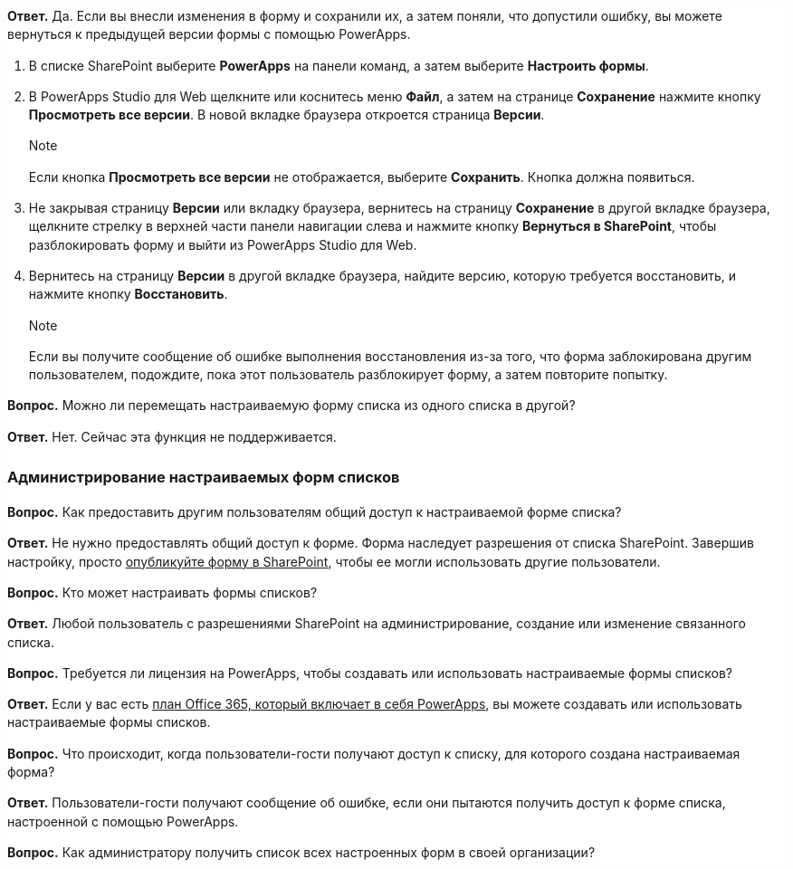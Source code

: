 **Ответ.** Да. Если вы внесли изменения в форму и сохранили их, а затем поняли, что допустили ошибку, вы можете вернуться к предыдущей версии формы с помощью PowerApps.

1. В списке SharePoint выберите **PowerApps** на панели команд, а затем выберите **Настроить формы**.

1. В PowerApps Studio для Web щелкните или коснитесь меню **Файл**, а затем на странице **Сохранение** нажмите кнопку **Просмотреть все версии**. В новой вкладке браузера откроется страница **Версии**.

    > [!NOTE]
    > Если кнопка **Просмотреть все версии** не отображается, выберите **Сохранить**. Кнопка должна появиться.

1. Не закрывая страницу **Версии** или вкладку браузера, вернитесь на страницу **Сохранение** в другой вкладке браузера, щелкните стрелку в верхней части панели навигации слева и нажмите кнопку **Вернуться в SharePoint**, чтобы разблокировать форму и выйти из PowerApps Studio для Web.

1. Вернитесь на страницу **Версии** в другой вкладке браузера, найдите версию, которую требуется восстановить, и нажмите кнопку **Восстановить**.

    > [!NOTE]
    > Если вы получите сообщение об ошибке выполнения восстановления из-за того, что форма заблокирована другим пользователем, подождите, пока этот пользователь разблокирует форму, а затем повторите попытку.

**Вопрос.** Можно ли перемещать настраиваемую форму списка из одного списка в другой?

**Ответ.** Нет. Сейчас эта функция не поддерживается.

### <a name="administering-custom-list-forms"></a>Администрирование настраиваемых форм списков

**Вопрос.** Как предоставить другим пользователям общий доступ к настраиваемой форме списка?

**Ответ.** Не нужно предоставлять общий доступ к форме. Форма наследует разрешения от списка SharePoint. Завершив настройку, просто [опубликуйте форму в SharePoint](customize-list-form.md#save-and-publish-the-list-form-back-to-sharepoint), чтобы ее могли использовать другие пользователи.

**Вопрос.** Кто может настраивать формы списков?

**Ответ.** Любой пользователь с разрешениями SharePoint на администрирование, создание или изменение связанного списка.

**Вопрос.** Требуется ли лицензия на PowerApps, чтобы создавать или использовать настраиваемые формы списков?

**Ответ.** Если у вас есть [план Office 365, который включает в себя PowerApps](../../administrator/pricing-billing-skus.md#licenses), вы можете создавать или использовать настраиваемые формы списков.

**Вопрос.** Что происходит, когда пользователи-гости получают доступ к списку, для которого создана настраиваемая форма?

**Ответ.** Пользователи-гости получают сообщение об ошибке, если они пытаются получить доступ к форме списка, настроенной с помощью PowerApps.

**Вопрос.** Как администратору получить список всех настроенных форм в своей организации?
